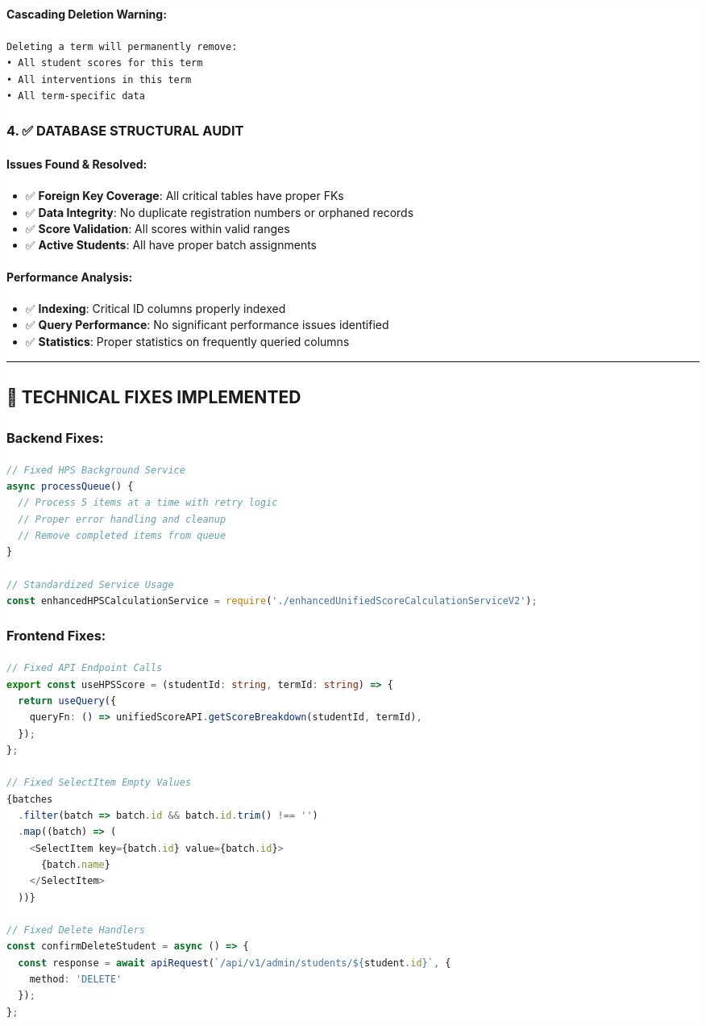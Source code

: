 #### **Cascading Deletion Warning:**
```
Deleting a term will permanently remove:
• All student scores for this term
• All interventions in this term  
• All term-specific data
```

### **4. ✅ DATABASE STRUCTURAL AUDIT**

#### **Issues Found & Resolved:**
- ✅ **Foreign Key Coverage**: All critical tables have proper FKs
- ✅ **Data Integrity**: No duplicate registration numbers or orphaned records
- ✅ **Score Validation**: All scores within valid ranges
- ✅ **Active Students**: All have proper batch assignments

#### **Performance Analysis:**
- ✅ **Indexing**: Critical ID columns properly indexed
- ✅ **Query Performance**: No significant performance issues identified
- ✅ **Statistics**: Proper statistics on frequently queried columns

---

## 🔧 **TECHNICAL FIXES IMPLEMENTED**

### **Backend Fixes:**
```javascript
// Fixed HPS Background Service
async processQueue() {
  // Process 5 items at a time with retry logic
  // Proper error handling and cleanup
  // Remove completed items from queue
}

// Standardized Service Usage
const enhancedHPSCalculationService = require('./enhancedUnifiedScoreCalculationServiceV2');
```

### **Frontend Fixes:**
```typescript
// Fixed API Endpoint Calls
export const useHPSScore = (studentId: string, termId: string) => {
  return useQuery({
    queryFn: () => unifiedScoreAPI.getScoreBreakdown(studentId, termId),
  });
};

// Fixed SelectItem Empty Values
{batches
  .filter(batch => batch.id && batch.id.trim() !== '')
  .map((batch) => (
    <SelectItem key={batch.id} value={batch.id}>
      {batch.name}
    </SelectItem>
  ))}

// Fixed Delete Handlers
const confirmDeleteStudent = async () => {
  const response = await apiRequest(`/api/v1/admin/students/${student.id}`, {
    method: 'DELETE'
  });
};
```

